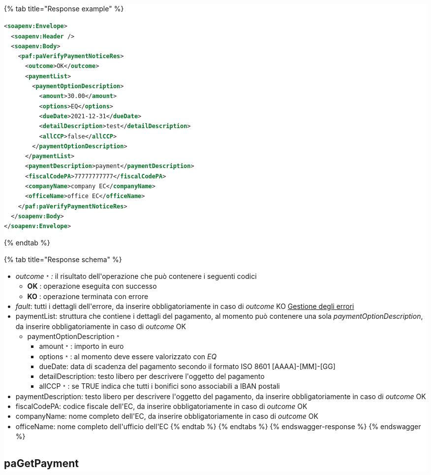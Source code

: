 {% tab title="Response example" %}
```xml
<soapenv:Envelope>
  <soapenv:Header />
  <soapenv:Body>
    <paf:paVerifyPaymentNoticeRes>
      <outcome>OK</outcome>
      <paymentList>
        <paymentOptionDescription>
          <amount>30.00</amount>
          <options>EQ</options>
          <dueDate>2021-12-31</dueDate>
          <detailDescription>test</detailDescription>
          <allCCP>false</allCCP>
        </paymentOptionDescription>
      </paymentList>
      <paymentDescription>payment</paymentDescription>
      <fiscalCodePA>77777777777</fiscalCodePA>
      <companyName>company EC</companyName>
      <officeName>office EC</officeName>
    </paf:paVerifyPaymentNoticeRes>
  </soapenv:Body>
</soapenv:Envelope>
```
{% endtab %}

{% tab title="Response schema" %}
* _outcome_﹡_:_ il risultato dell'operazione che può contenere i seguenti codici
  * **OK** : operazione eseguita con successo
  * **KO** : operazione terminata con errore
* _fault_: tutti i dettagli dell'errore, da inserire obbligatoriamente in caso di _outcome_ KO [Gestione degli errori](http://localhost:5000/o/KXYtsf32WSKm6ga638R3/s/mU2qgiLV1G3m9z1VjAOc/ "mention")
* paymentList: struttura che contiene i dettagli del pagamento, al momento può contenere una sola _paymentOptionDescription_, da inserire obbligatoriamente in caso di _outcome_ OK
  * paymentOptionDescription﹡
    * amount﹡: importo in euro
    * options﹡: al momento deve essere valorizzato con _EQ_
    * dueDate: data di scadenza del pagamento secondo il formato ISO 8601 \[AAAA]-\[MM]-\[GG]
    * detailDescription: testo libero per descrivere l'oggetto del pagamento
    * allCCP﹡: se TRUE indica che tutti i bonifici sono associabili a IBAN postali
* paymentDescription: testo libero per descrivere l'oggetto del pagamento, da inserire obbligatoriamente in caso di _outcome_ OK
* fiscalCodePA: codice fiscale dell'EC, da inserire obbligatoriamente in caso di _outcome_ OK
* companyName: nome completo dell'EC, da inserire obbligatoriamente in caso di _outcome_ OK
* officeName: nome completo dell'ufficio dell'EC
{% endtab %}
{% endtabs %}
{% endswagger-response %}
{% endswagger %}

## paGetPayment <a href="#pagetpayment" id="pagetpayment"></a>
